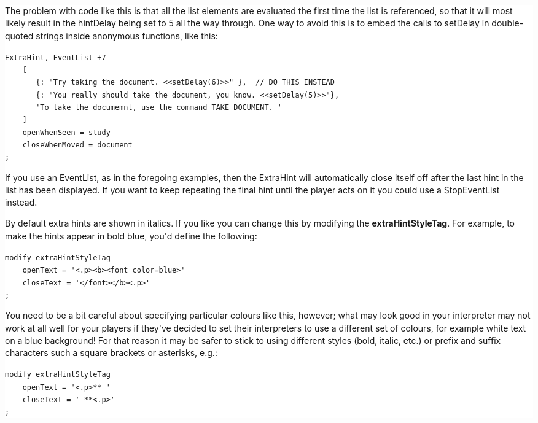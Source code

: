 </div>

The problem with code like this is that all the list elements are
evaluated the first time the list is referenced, so that it will most
likely result in the hintDelay being set to 5 all the way through. One
way to avoid this is to embed the calls to setDelay in double-quoted
strings inside anonymous functions, like this:

<div class="code">

    ExtraHint, EventList +7 
        [
           {: "Try taking the document. <<setDelay(6)>>" },  // DO THIS INSTEAD
           {: "You really should take the document, you know. <<setDelay(5)>>"},
           'To take the documemnt, use the command TAKE DOCUMENT. '
        ]
        openWhenSeen = study
        closeWhenMoved = document  
    ;

</div>

If you use an EventList, as in the foregoing examples, then the
ExtraHint will automatically close itself off after the last hint in the
list has been displayed. If you want to keep repeating the final hint
until the player acts on it you could use a StopEventList instead.

<span id="ehstylytag"></span>

By default extra hints are shown in italics. If you like you can change
this by modifying the **extraHintStyleTag**. For example, to make the
hints appear in bold blue, you'd define the following:

<div class="code">

    modify extraHintStyleTag
        openText = '<.p><b><font color=blue>'
        closeText = '</font></b><.p>'
    ;

</div>

You need to be a bit careful about specifying particular colours like
this, however; what may look good in your interpreter may not work at
all well for your players if they've decided to set their interpreters
to use a different set of colours, for example white text on a blue
background! For that reason it may be safer to stick to using different
styles (bold, italic, etc.) or prefix and suffix characters such a
square brackets or asterisks, e.g.:

<div class="code">

    modify extraHintStyleTag
        openText = '<.p>** '
        closeText = ' **<.p>'
    ;
